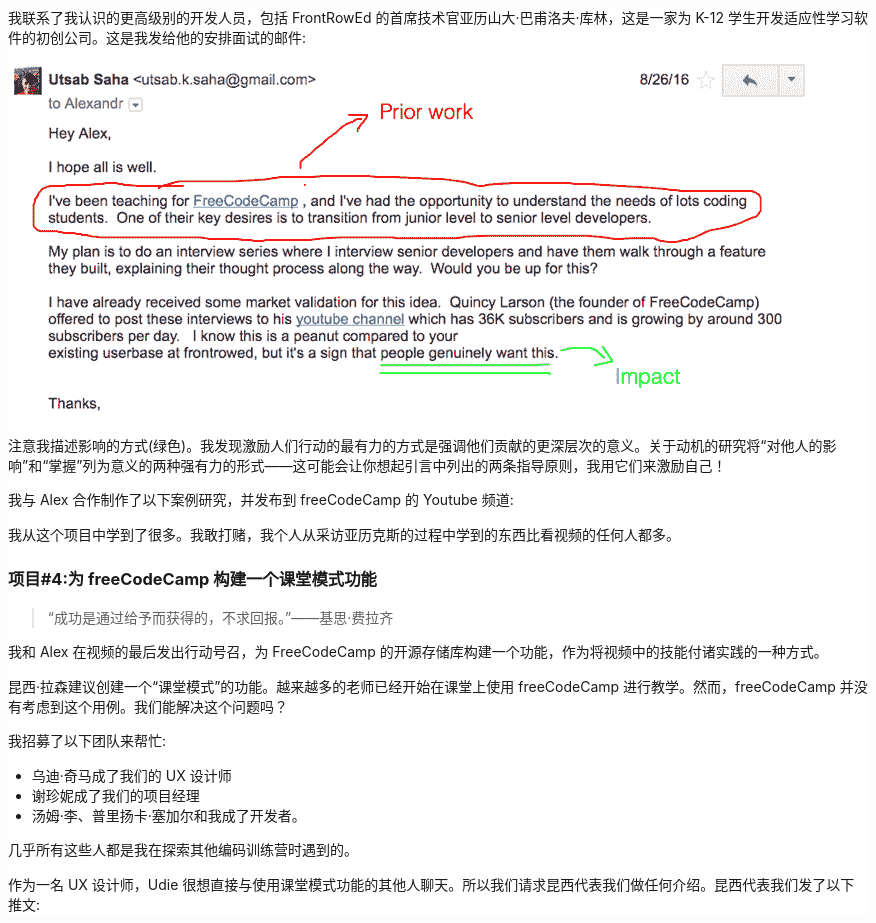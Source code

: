 我联系了我认识的更高级别的开发人员，包括 FrontRowEd 的首席技术官亚历山大·巴甫洛夫·库林，这是一家为 K-12 学生开发适应性学习软件的初创公司。这是我发给他的安排面试的邮件:

![1*N-AXwwE9jVIKunYNkJRqAA](img/570bd9aa5dcc4e04a7f45c47488c38f8.png)

注意我描述影响的方式(绿色)。我发现激励人们行动的最有力的方式是强调他们贡献的更深层次的意义。关于动机的研究将“对他人的影响”和“掌握”列为意义的两种强有力的形式——这可能会让你想起引言中列出的两条指导原则，我用它们来激励自己！

我与 Alex 合作制作了以下案例研究，并发布到 freeCodeCamp 的 Youtube 频道:

我从这个项目中学到了很多。我敢打赌，我个人从采访亚历克斯的过程中学到的东西比看视频的任何人都多。

### 项目#4:为 freeCodeCamp 构建一个课堂模式功能

> “成功是通过给予而获得的，不求回报。”——基思·费拉齐

我和 Alex 在视频的最后发出行动号召，为 FreeCodeCamp 的开源存储库构建一个功能，作为将视频中的技能付诸实践的一种方式。

昆西·拉森建议创建一个“课堂模式”的功能。越来越多的老师已经开始在课堂上使用 freeCodeCamp 进行教学。然而，freeCodeCamp 并没有考虑到这个用例。我们能解决这个问题吗？

我招募了以下团队来帮忙:

*   乌迪·奇马成了我们的 UX 设计师
*   谢珍妮成了我们的项目经理
*   汤姆·李、普里扬卡·塞加尔和我成了开发者。

几乎所有这些人都是我在探索其他编码训练营时遇到的。

作为一名 UX 设计师，Udie 很想直接与使用课堂模式功能的其他人聊天。所以我们请求昆西代表我们做任何介绍。昆西代表我们发了以下推文:
